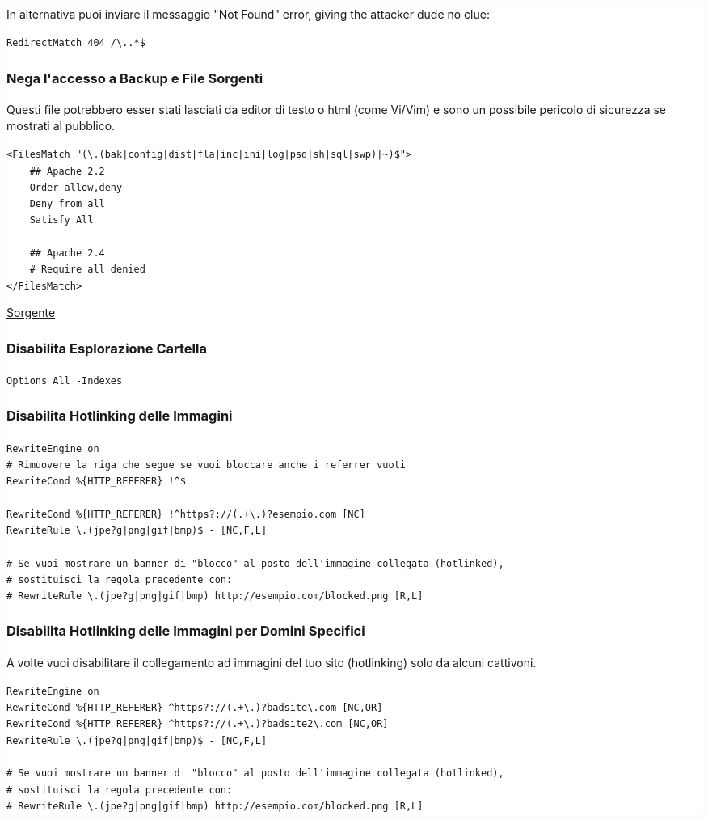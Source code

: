 In alternativa puoi inviare il messaggio "Not Found" error, giving the attacker dude no clue:

```apacheconf
RedirectMatch 404 /\..*$
```

### Nega l'accesso a Backup e File Sorgenti

Questi file potrebbero esser stati lasciati da editor di testo o html (come Vi/Vim) e sono un possibile pericolo di sicurezza se mostrati al pubblico.

```apacheconf
<FilesMatch "(\.(bak|config|dist|fla|inc|ini|log|psd|sh|sql|swp)|~)$">
    ## Apache 2.2
    Order allow,deny
    Deny from all
    Satisfy All

    ## Apache 2.4
    # Require all denied
</FilesMatch>
```

[Sorgente](https://github.com/h5bp/server-configs-apache)

### Disabilita Esplorazione Cartella

```apacheconf
Options All -Indexes
```

### Disabilita Hotlinking delle Immagini

```apacheconf
RewriteEngine on
# Rimuovere la riga che segue se vuoi bloccare anche i referrer vuoti
RewriteCond %{HTTP_REFERER} !^$

RewriteCond %{HTTP_REFERER} !^https?://(.+\.)?esempio.com [NC]
RewriteRule \.(jpe?g|png|gif|bmp)$ - [NC,F,L]

# Se vuoi mostrare un banner di "blocco" al posto dell'immagine collegata (hotlinked),
# sostituisci la regola precedente con:
# RewriteRule \.(jpe?g|png|gif|bmp) http://esempio.com/blocked.png [R,L]
```

### Disabilita Hotlinking delle Immagini per Domini Specifici

A volte vuoi disabilitare il collegamento ad immagini del tuo sito (hotlinking) solo da alcuni cattivoni.

```apacheconf
RewriteEngine on
RewriteCond %{HTTP_REFERER} ^https?://(.+\.)?badsite\.com [NC,OR]
RewriteCond %{HTTP_REFERER} ^https?://(.+\.)?badsite2\.com [NC,OR]
RewriteRule \.(jpe?g|png|gif|bmp)$ - [NC,F,L]

# Se vuoi mostrare un banner di "blocco" al posto dell'immagine collegata (hotlinked),
# sostituisci la regola precedente con:
# RewriteRule \.(jpe?g|png|gif|bmp) http://esempio.com/blocked.png [R,L]
```
